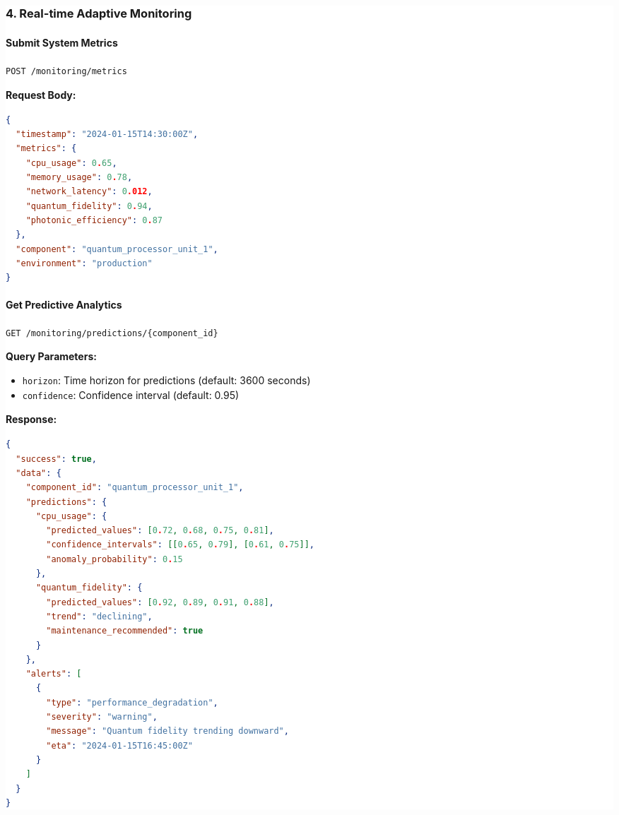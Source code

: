 ### 4. Real-time Adaptive Monitoring

#### Submit System Metrics
```http
POST /monitoring/metrics
```

**Request Body:**
```json
{
  "timestamp": "2024-01-15T14:30:00Z",
  "metrics": {
    "cpu_usage": 0.65,
    "memory_usage": 0.78,
    "network_latency": 0.012,
    "quantum_fidelity": 0.94,
    "photonic_efficiency": 0.87
  },
  "component": "quantum_processor_unit_1",
  "environment": "production"
}
```

#### Get Predictive Analytics
```http
GET /monitoring/predictions/{component_id}
```

**Query Parameters:**
- `horizon`: Time horizon for predictions (default: 3600 seconds)
- `confidence`: Confidence interval (default: 0.95)

**Response:**
```json
{
  "success": true,
  "data": {
    "component_id": "quantum_processor_unit_1",
    "predictions": {
      "cpu_usage": {
        "predicted_values": [0.72, 0.68, 0.75, 0.81],
        "confidence_intervals": [[0.65, 0.79], [0.61, 0.75]],
        "anomaly_probability": 0.15
      },
      "quantum_fidelity": {
        "predicted_values": [0.92, 0.89, 0.91, 0.88],
        "trend": "declining",
        "maintenance_recommended": true
      }
    },
    "alerts": [
      {
        "type": "performance_degradation",
        "severity": "warning",
        "message": "Quantum fidelity trending downward",
        "eta": "2024-01-15T16:45:00Z"
      }
    ]
  }
}
```
